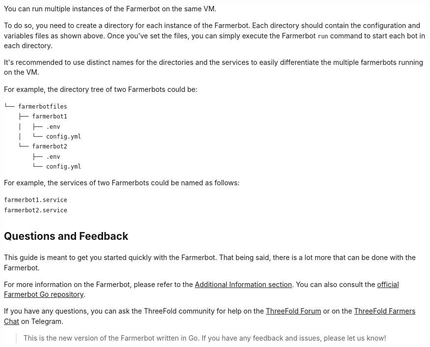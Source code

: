You can run multiple instances of the Farmerbot on the same VM.

To do so, you need to create a directory for each instance of the Farmerbot. Each directory should contain the configuration and variables files as shown above. Once you've set the files, you can simply execute the Farmerbot `run` command to start each bot in each directory.

It's recommended to use distinct names for the directories and the services to easily differentiate the multiple farmerbots running on the VM.

For example, the directory tree of two Farmerbots could be:

```
└── farmerbotfiles
    ├── farmerbot1
    │   ├── .env
    │   └── config.yml
    └── farmerbot2
        ├── .env
        └── config.yml
```

For example, the services of two Farmerbots could be named as follows:

```
farmerbot1.service
farmerbot2.service
```

## Questions and Feedback

This guide is meant to get you started quickly with the Farmerbot. That being said, there is a lot more that can be done with the Farmerbot.

For more information on the Farmerbot, please refer to the [Additional Information section](./farmerbot_information.md). You can also consult the [official Farmerbot Go repository](https://github.com/threefoldtech/tfgrid-sdk-go/tree/development/farmerbot).

If you have any questions, you can ask the ThreeFold community for help on the [ThreeFold Forum](https://forum.threefold.io/) or on the [ThreeFold Farmers Chat](https://t.me/threefoldfarmers) on Telegram.

> This is the new version of the Farmerbot written in Go. If you have any feedback and issues, please let us know!